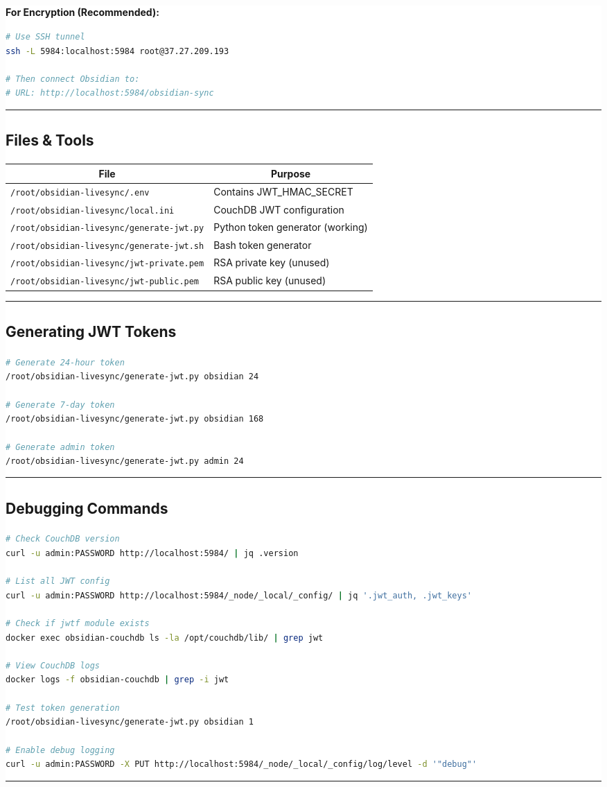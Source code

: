 **For Encryption (Recommended):**
```bash
# Use SSH tunnel
ssh -L 5984:localhost:5984 root@37.27.209.193

# Then connect Obsidian to:
# URL: http://localhost:5984/obsidian-sync
```

---

## Files & Tools

| File | Purpose |
|------|---------|
| `/root/obsidian-livesync/.env` | Contains JWT_HMAC_SECRET |
| `/root/obsidian-livesync/local.ini` | CouchDB JWT configuration |
| `/root/obsidian-livesync/generate-jwt.py` | Python token generator (working) |
| `/root/obsidian-livesync/generate-jwt.sh` | Bash token generator |
| `/root/obsidian-livesync/jwt-private.pem` | RSA private key (unused) |
| `/root/obsidian-livesync/jwt-public.pem` | RSA public key (unused) |

---

## Generating JWT Tokens

```bash
# Generate 24-hour token
/root/obsidian-livesync/generate-jwt.py obsidian 24

# Generate 7-day token
/root/obsidian-livesync/generate-jwt.py obsidian 168

# Generate admin token
/root/obsidian-livesync/generate-jwt.py admin 24
```

---

## Debugging Commands

```bash
# Check CouchDB version
curl -u admin:PASSWORD http://localhost:5984/ | jq .version

# List all JWT config
curl -u admin:PASSWORD http://localhost:5984/_node/_local/_config/ | jq '.jwt_auth, .jwt_keys'

# Check if jwtf module exists
docker exec obsidian-couchdb ls -la /opt/couchdb/lib/ | grep jwt

# View CouchDB logs
docker logs -f obsidian-couchdb | grep -i jwt

# Test token generation
/root/obsidian-livesync/generate-jwt.py obsidian 1

# Enable debug logging
curl -u admin:PASSWORD -X PUT http://localhost:5984/_node/_local/_config/log/level -d '"debug"'
```

---